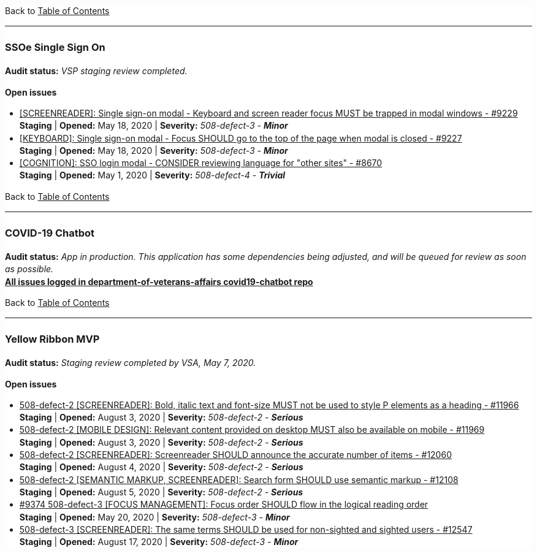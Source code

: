 Back to [Table of Contents](#table-of-contents)

---
### SSOe Single Sign On

**Audit status:** _VSP staging review completed._<br/>

**Open issues**

- [[SCREENREADER]: Single sign-on modal - Keyboard and screen reader focus MUST be trapped in modal windows - #9229](https://github.com/department-of-veterans-affairs/va.gov-team/issues/9229)<br/>**Staging** | **Opened:** May 18, 2020 | **Severity:** _508-defect-3 - **Minor**_
- [[KEYBOARD]: Single sign-on modal - Focus SHOULD go to the top of the page when modal is closed - #9227](https://github.com/department-of-veterans-affairs/va.gov-team/issues/9227)<br/>**Staging** | **Opened:** May 18, 2020 | **Severity:** _508-defect-3 - **Minor**_
- [[COGNITION]: SSO login modal - CONSIDER reviewing language for "other sites" - #8670](https://github.com/department-of-veterans-affairs/va.gov-team/issues/8670)<br/>**Staging** | **Opened:** May 1, 2020 | **Severity:** _508-defect-4 - **Trivial**_

Back to [Table of Contents](#table-of-contents)

---
### COVID-19 Chatbot

**Audit status:** _App in production. This application has some dependencies being adjusted, and will be queued for review as soon as possible._<br/>
**[All issues logged in department-of-veterans-affairs covid19-chatbot repo](https://github.com/department-of-veterans-affairs/covid19-chatbot/issues?q=is%3Aopen+is%3Aissue+label%3Aaccessibility)**

Back to [Table of Contents](#table-of-contents)

---
### Yellow Ribbon MVP

**Audit status:** _Staging review completed by VSA, May 7, 2020._<br/>

**Open issues**

* [508-defect-2 [SCREENREADER]: Bold, italic text and font-size MUST not be used to style P elements as a heading - #11966](https://github.com/department-of-veterans-affairs/va.gov-team/issues/11966)<br/>**Staging** | **Opened:** August 3, 2020 | **Severity:** _508-defect-2 - **Serious**_
* [508-defect-2 [MOBILE DESIGN]: Relevant content provided on desktop MUST also be available on mobile - #11969](https://github.com/department-of-veterans-affairs/va.gov-team/issues/11969)<br/>**Staging** | **Opened:** August 3, 2020 | **Severity:** _508-defect-2 - **Serious**_
* [508-defect-2 [SCREENREADER]: Screenreader SHOULD announce the accurate number of items - #12060](https://github.com/department-of-veterans-affairs/va.gov-team/issues/12060)<br/>**Staging** | **Opened:** August 4, 2020 | **Severity:** _508-defect-2 - **Serious**_
* [508-defect-2 [SEMANTIC MARKUP, SCREENREADER]: Search form SHOULD use semantic markup - #12108](https://github.com/department-of-veterans-affairs/va.gov-team/issues/12108)<br/>**Staging** | **Opened:** August 5, 2020 | **Severity:** _508-defect-2 - **Serious**_
* [#9374 508-defect-3 [FOCUS MANAGEMENT]: Focus order SHOULD flow in the logical reading order](https://github.com/department-of-veterans-affairs/va.gov-team/issues/9374)<br/>**Staging** | **Opened:** May 20, 2020 | **Severity:** _508-defect-3 - **Minor**_
* [508-defect-3 [SCREENREADER]: The same terms SHOULD be used for non-sighted and sighted users - #12547](https://github.com/department-of-veterans-affairs/va.gov-team/issues/12547)<br/>**Staging** | **Opened:** August 17, 2020 | **Severity:** _508-defect-3 - **Minor**_ 
